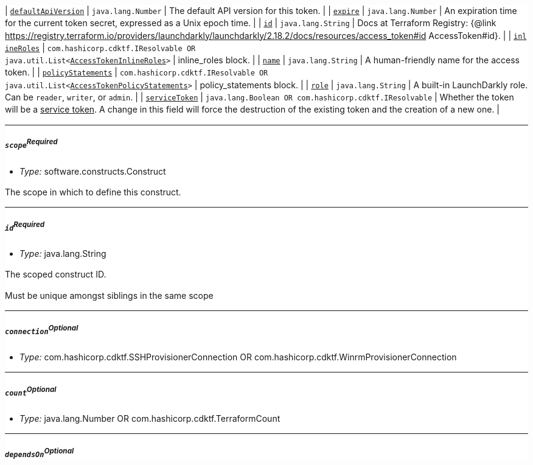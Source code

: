 | <code><a href="#@cdktf/provider-launchdarkly.accessToken.AccessToken.Initializer.parameter.defaultApiVersion">defaultApiVersion</a></code> | <code>java.lang.Number</code> | The default API version for this token. |
| <code><a href="#@cdktf/provider-launchdarkly.accessToken.AccessToken.Initializer.parameter.expire">expire</a></code> | <code>java.lang.Number</code> | An expiration time for the current token secret, expressed as a Unix epoch time. |
| <code><a href="#@cdktf/provider-launchdarkly.accessToken.AccessToken.Initializer.parameter.id">id</a></code> | <code>java.lang.String</code> | Docs at Terraform Registry: {@link https://registry.terraform.io/providers/launchdarkly/launchdarkly/2.18.2/docs/resources/access_token#id AccessToken#id}. |
| <code><a href="#@cdktf/provider-launchdarkly.accessToken.AccessToken.Initializer.parameter.inlineRoles">inlineRoles</a></code> | <code>com.hashicorp.cdktf.IResolvable OR java.util.List<<a href="#@cdktf/provider-launchdarkly.accessToken.AccessTokenInlineRoles">AccessTokenInlineRoles</a>></code> | inline_roles block. |
| <code><a href="#@cdktf/provider-launchdarkly.accessToken.AccessToken.Initializer.parameter.name">name</a></code> | <code>java.lang.String</code> | A human-friendly name for the access token. |
| <code><a href="#@cdktf/provider-launchdarkly.accessToken.AccessToken.Initializer.parameter.policyStatements">policyStatements</a></code> | <code>com.hashicorp.cdktf.IResolvable OR java.util.List<<a href="#@cdktf/provider-launchdarkly.accessToken.AccessTokenPolicyStatements">AccessTokenPolicyStatements</a>></code> | policy_statements block. |
| <code><a href="#@cdktf/provider-launchdarkly.accessToken.AccessToken.Initializer.parameter.role">role</a></code> | <code>java.lang.String</code> | A built-in LaunchDarkly role. Can be `reader`, `writer`, or `admin`. |
| <code><a href="#@cdktf/provider-launchdarkly.accessToken.AccessToken.Initializer.parameter.serviceToken">serviceToken</a></code> | <code>java.lang.Boolean OR com.hashicorp.cdktf.IResolvable</code> | Whether the token will be a [service token](https://docs.launchdarkly.com/home/account-security/api-access-tokens#service-tokens). A change in this field will force the destruction of the existing token and the creation of a new one. |

---

##### `scope`<sup>Required</sup> <a name="scope" id="@cdktf/provider-launchdarkly.accessToken.AccessToken.Initializer.parameter.scope"></a>

- *Type:* software.constructs.Construct

The scope in which to define this construct.

---

##### `id`<sup>Required</sup> <a name="id" id="@cdktf/provider-launchdarkly.accessToken.AccessToken.Initializer.parameter.id"></a>

- *Type:* java.lang.String

The scoped construct ID.

Must be unique amongst siblings in the same scope

---

##### `connection`<sup>Optional</sup> <a name="connection" id="@cdktf/provider-launchdarkly.accessToken.AccessToken.Initializer.parameter.connection"></a>

- *Type:* com.hashicorp.cdktf.SSHProvisionerConnection OR com.hashicorp.cdktf.WinrmProvisionerConnection

---

##### `count`<sup>Optional</sup> <a name="count" id="@cdktf/provider-launchdarkly.accessToken.AccessToken.Initializer.parameter.count"></a>

- *Type:* java.lang.Number OR com.hashicorp.cdktf.TerraformCount

---

##### `dependsOn`<sup>Optional</sup> <a name="dependsOn" id="@cdktf/provider-launchdarkly.accessToken.AccessToken.Initializer.parameter.dependsOn"></a>
